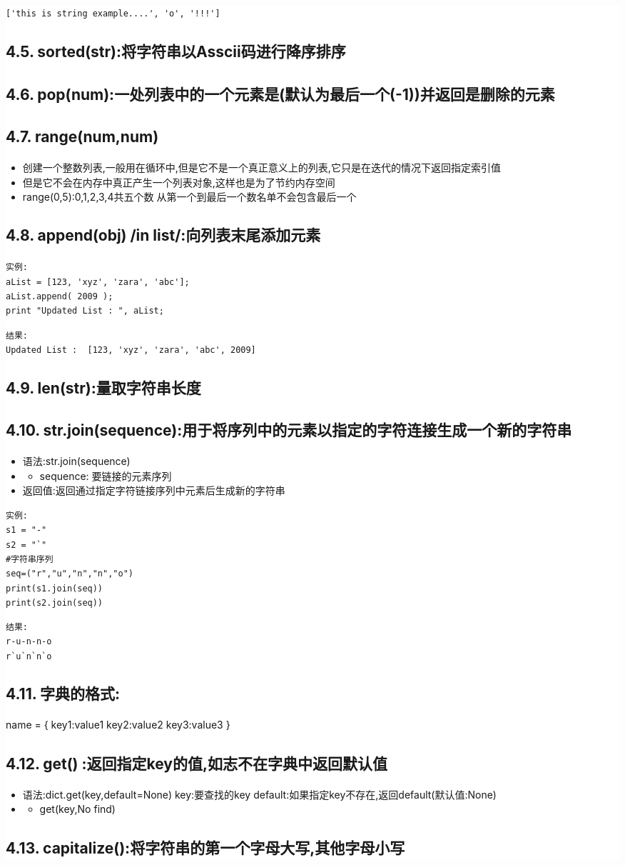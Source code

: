 ```
['this is string example....', 'o', '!!!']
```
## 4.5. sorted(str):将字符串以Asscii码进行降序排序
## 4.6. pop(num):一处列表中的一个元素是(默认为最后一个(-1))并返回是删除的元素
## 4.7. range(num,num)
- 创建一个整数列表,一般用在循环中,但是它不是一个真正意义上的列表,它只是在迭代的情况下返回指定索引值
- 但是它不会在内存中真正产生一个列表对象,这样也是为了节约内存空间
- range(0,5):0,1,2,3,4共五个数
从第一个到最后一个数名单不会包含最后一个
## 4.8. append(obj) /in list/:向列表末尾添加元素
```
实例:
aList = [123, 'xyz', 'zara', 'abc'];
aList.append( 2009 );
print "Updated List : ", aList;
```
```
结果:
Updated List :  [123, 'xyz', 'zara', 'abc', 2009]
```
## 4.9. len(str):量取字符串长度
## 4.10. str.join(sequence):用于将序列中的元素以指定的字符连接生成一个新的字符串
- 语法:str.join(sequence)
- - sequence: 要链接的元素序列
- 返回值:返回通过指定字符链接序列中元素后生成新的字符串

```
实例:
s1 = "-"
s2 = "`"
#字符串序列
seq=("r","u","n","n","o")
print(s1.join(seq))
print(s2.join(seq))
```
```
结果:
r-u-n-n-o
r`u`n`n`o
```
## 4.11. 字典的格式:
name =  {
        key1:value1
        key2:value2
        key3:value3
}
## 4.12. get() :返回指定key的值,如志不在字典中返回默认值
- 语法:dict.get(key,default=None)
        key:要查找的key
        default:如果指定key不存在,返回default(默认值:None)
- - get(key,No find)
## 4.13. capitalize():将字符串的第一个字母大写,其他字母小写
